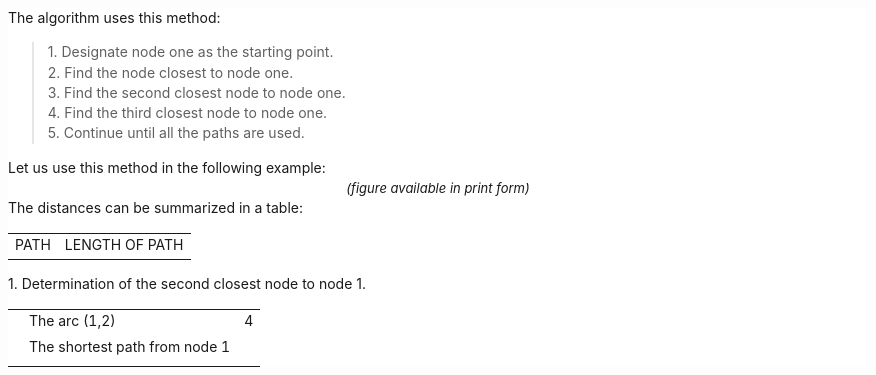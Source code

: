 </p>
<p>
The algorithm uses this method:
</p>
<blockquote>
<dl>
<dt>
1. Designate node one as the starting point.
<dt>
2. Find the node closest to node one.
<dt>
3. Find the second closest node to node one.
<dt>
4. Find the third closest node to node one.
<dt>
5. Continue until all the paths are used.
</dt>
</dt>
</dt>
</dt>
</dt>
</dl>
</blockquote>
Let us use this method in the following example:
<center>
<i>
<font size="-1">
(figure available in print form)
</font>
</i>
</center>
The distances can be summarized in a table:
<table border="0">
<tr>
<td>
PATH
</td>
<td>
LENGTH OF PATH
</td>
</tr>
</table>
1. Determination of the second closest node to node 1.
<table border="0">
<tr>
<td>
</td>
<td>
The arc (1,2)
</td>
<td>
4
</td>
</tr>
<tr>
<td>
</td>
<td>
The shortest path from node 1
</td>
</tr>
<tr>
<td>
</td>